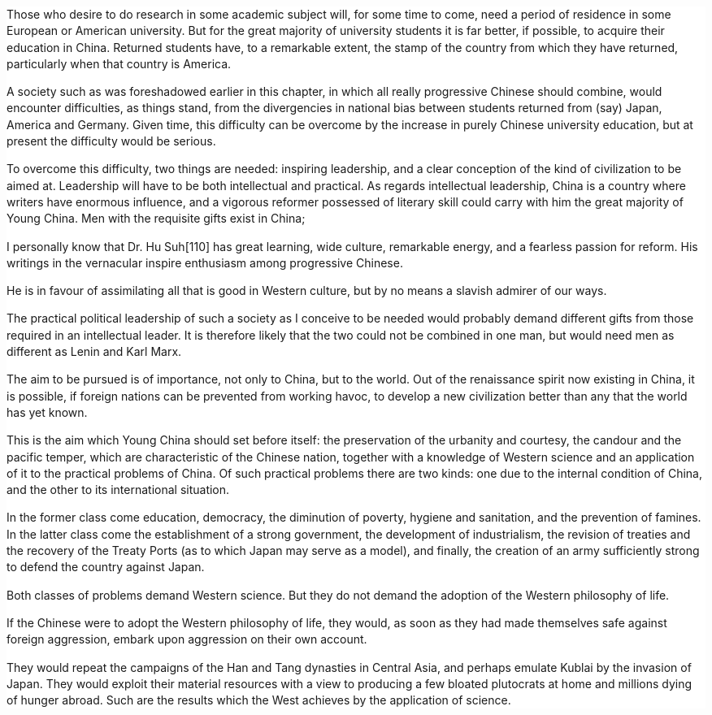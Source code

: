 Those who desire to do research in some academic subject will, for some time to come, need a period of residence in some European or American university. But for the great majority of university students it is far better, if possible, to acquire their education in China. Returned students have, to a remarkable extent, the stamp of the country from which they have returned, particularly when that country is America. 

A society such as was foreshadowed earlier in this chapter, in which all really progressive Chinese should combine, would encounter difficulties, as things stand, from the divergencies in national bias between students returned from (say) Japan, America and Germany. Given time, this difficulty can be overcome by the increase in purely Chinese university education, but at present the difficulty would be serious.

To overcome this difficulty, two things are needed: inspiring leadership, and a clear conception of the kind of civilization to be aimed at. Leadership will have to be both intellectual and practical. As regards intellectual leadership, China is a country where writers have enormous influence, and a vigorous reformer possessed of literary skill could carry with him the great majority of Young China. Men with the requisite gifts exist in China; 

I personally know that Dr. Hu Suh[110] has great learning, wide culture, remarkable energy, and a fearless passion for reform. His writings in the vernacular inspire enthusiasm among progressive Chinese. 

He is in favour of assimilating all that is good in Western culture, but by no means a slavish admirer of our ways.

The practical political leadership of such a society as I conceive to be needed would probably demand different gifts from those required in an intellectual leader. It is therefore likely that the two could not be combined in one man, but would need men as different as Lenin and Karl Marx.

The aim to be pursued is of importance, not only to China, but to the world. Out of the renaissance spirit now existing in China, it is possible, if foreign nations can be prevented from working havoc, to develop a new civilization better than any that the world has yet known. 

This is the aim which Young China should set before itself: the preservation of the urbanity and courtesy, the candour and the pacific temper, which are characteristic of the Chinese nation, together with a knowledge of Western science and an application of it to the practical problems of China. Of such practical problems there are two kinds: one due to the internal condition of China, and the other to its international situation. 

In the former class come education, democracy, the diminution of poverty, hygiene and sanitation, and the prevention of famines. In the latter class come the establishment of a strong government, the development of industrialism, the revision of treaties and the recovery of the Treaty Ports (as to which Japan may serve as a model), and finally, the creation of an army sufficiently strong to defend the country against Japan. 

Both classes of problems demand Western science. But they do not demand the adoption of the Western philosophy of life.

If the Chinese were to adopt the Western philosophy of life, they would, as soon as they had made themselves safe against foreign aggression, embark upon aggression on their own account. 

They would repeat the campaigns of the Han and Tang dynasties in Central Asia, and perhaps emulate Kublai by the invasion of Japan. They would exploit their material resources with a view to producing a few bloated plutocrats at home and millions dying of hunger abroad. Such are the results which the West achieves by the application of science. 
